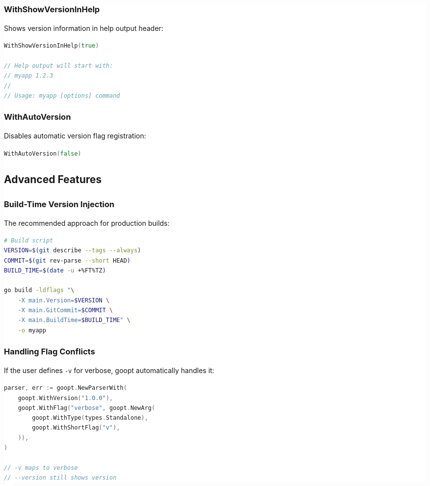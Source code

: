 ### WithShowVersionInHelp
Shows version information in help output header:

```go
WithShowVersionInHelp(true)

// Help output will start with:
// myapp 1.2.3
//
// Usage: myapp [options] command
```

### WithAutoVersion
Disables automatic version flag registration:

```go
WithAutoVersion(false)
```

## Advanced Features

### Build-Time Version Injection

The recommended approach for production builds:

```bash
# Build script
VERSION=$(git describe --tags --always)
COMMIT=$(git rev-parse --short HEAD)
BUILD_TIME=$(date -u +%FT%TZ)

go build -ldflags "\
    -X main.Version=$VERSION \
    -X main.GitCommit=$COMMIT \
    -X main.BuildTime=$BUILD_TIME" \
    -o myapp
```

### Handling Flag Conflicts

If the user defines `-v` for verbose, goopt automatically handles it:

```go
parser, err := goopt.NewParserWith(
    goopt.WithVersion("1.0.0"),
    goopt.WithFlag("verbose", goopt.NewArg(
        goopt.WithType(types.Standalone),
        goopt.WithShortFlag("v"),
    )),
)

// -v maps to verbose
// --version still shows version
```
